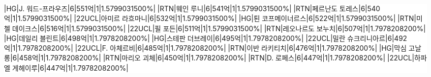 |HG|J. 워드-프라우즈|6|551억|1|1.5799031500%|
|RTN|웨인 루니|6|541억|1|1.5799031500%|
|RTN|페르난도 토레스|6|540억|1|1.5799031500%|
|22UCL|아미르 라흐마니|6|532억|1|1.5799031500%|
|HG|퇸 코프메이너르스|6|522억|1|1.5799031500%|
|RTN|미첼 데이크스|6|516억|1|1.5799031500%|
|22UCL|필 포든|6|511억|1|1.5799031500%|
|RTN|레오나르도 보누치|6|507억|1|1.7978208200%|
|HG|데일리 블린트|6|498억|1|1.7978208200%|
|HG|스테판 더브레이|6|495억|1|1.7978208200%|
|22UCL|밀란 슈크리니아르|6|492억|1|1.7978208200%|
|22UCL|F. 아체르비|6|485억|1|1.7978208200%|
|RTN|이반 라키티치|6|476억|1|1.7978208200%|
|HG|막심 고날롱|6|458억|1|1.7978208200%|
|RTN|마리오 괴체|6|450억|1|1.7978208200%|
|RTN|D. 로페스|6|447억|1|1.7978208200%|
|22UCL|하파엘 게헤이루|6|447억|1|1.7978208200%|
